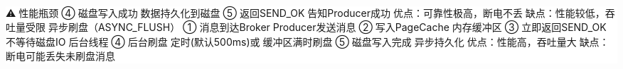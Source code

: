 <text x="260" y="367" text-anchor="middle" fill="#E65100" font-size="9" font-style="italic">⚠️ 性能瓶颈</text>
<path d="M 260 375 L 260 395" stroke="#1976D2" stroke-width="2" fill="none" marker-end="url(#arrowhead7)"/>
<rect x="130" y="395" width="260" height="50" fill="white" stroke="#1976D2" stroke-width="1" rx="3"/>
<text x="260" y="415" text-anchor="middle" fill="#333" font-size="12">④ 磁盘写入成功</text>
<text x="260" y="432" text-anchor="middle" fill="#666" font-size="10">数据持久化到磁盘</text>
<path d="M 260 445 L 260 465" stroke="#1976D2" stroke-width="2" fill="none" marker-end="url(#arrowhead7)"/>
<rect x="130" y="465" width="260" height="50" fill="#4CAF50" stroke="#1976D2" stroke-width="2" rx="3"/>
<text x="260" y="485" text-anchor="middle" fill="white" font-size="12" font-weight="bold">⑤ 返回SEND_OK</text>
<text x="260" y="502" text-anchor="middle" fill="white" font-size="10">告知Producer成功</text>
<text x="260" y="545" text-anchor="middle" fill="#0D47A1" font-size="11" font-weight="bold">优点：可靠性极高，断电不丢</text>
<text x="260" y="562" text-anchor="middle" fill="#C62828" font-size="11" font-weight="bold">缺点：性能较低，吞吐量受限</text>
<rect x="480" y="120" width="320" height="450" fill="#FFF3E0" stroke="#F57C00" stroke-width="2" rx="5"/>
<text x="640" y="150" text-anchor="middle" fill="#E65100" font-size="16" font-weight="bold">异步刷盘（ASYNC_FLUSH）</text>
<rect x="510" y="175" width="260" height="50" fill="white" stroke="#F57C00" stroke-width="1" rx="3"/>
<text x="640" y="195" text-anchor="middle" fill="#333" font-size="12">① 消息到达Broker</text>
<text x="640" y="212" text-anchor="middle" fill="#666" font-size="10">Producer发送消息</text>
<path d="M 640 225 L 640 245" stroke="#F57C00" stroke-width="2" fill="none" marker-end="url(#arrowhead8)"/>
<rect x="510" y="245" width="260" height="60" fill="white" stroke="#F57C00" stroke-width="1" rx="3"/>
<text x="640" y="265" text-anchor="middle" fill="#333" font-size="12">② 写入PageCache</text>
<text x="640" y="282" text-anchor="middle" fill="#666" font-size="10">内存缓冲区</text>
<path d="M 640 305 L 640 325" stroke="#F57C00" stroke-width="2" fill="none" marker-end="url(#arrowhead8)"/>
<rect x="510" y="325" width="260" height="50" fill="#4CAF50" stroke="#F57C00" stroke-width="2" rx="3"/>
<text x="640" y="345" text-anchor="middle" fill="white" font-size="12" font-weight="bold">③ 立即返回SEND_OK</text>
<text x="640" y="362" text-anchor="middle" fill="white" font-size="10">不等待磁盘IO</text>
<path d="M 640 375 L 640 395" stroke="#F57C00" stroke-width="2" stroke-dasharray="5,5" fill="none" marker-end="url(#arrowhead8)"/>
<text x="760" y="387" text-anchor="middle" fill="#F57C00" font-size="10">后台线程</text>
<rect x="510" y="395" width="260" height="60" fill="#FFF9C4" stroke="#F57C00" stroke-width="1" rx="3"/>
<text x="640" y="415" text-anchor="middle" fill="#333" font-size="12">④ 后台刷盘</text>
<text x="640" y="432" text-anchor="middle" fill="#666" font-size="10">定时(默认500ms)或</text>
<text x="640" y="447" text-anchor="middle" fill="#666" font-size="10">缓冲区满时刷盘</text>
<rect x="510" y="470" width="260" height="50" fill="white" stroke="#F57C00" stroke-width="1" rx="3"/>
<text x="640" y="490" text-anchor="middle" fill="#333" font-size="12">⑤ 磁盘写入完成</text>
<text x="640" y="507" text-anchor="middle" fill="#666" font-size="10">异步持久化</text>
<text x="640" y="545" text-anchor="middle" fill="#2E7D32" font-size="11" font-weight="bold">优点：性能高，吞吐量大</text>
<text x="640" y="562" text-anchor="middle" fill="#C62828" font-size="11" font-weight="bold">缺点：断电可能丢失未刷盘消息</text>
<defs>
<marker id="arrowhead7" markerWidth="10" markerHeight="10" refX="9" refY="3" orient="auto">
<polygon points="0 0, 10 3, 0 6" fill="#1976D2"/>
</marker>
<marker id="arrowhead8" markerWidth="10" markerHeight="10" refX="9" refY="3" orient="auto">
<polygon points="0 0, 10 3, 0 6" fill="#F57C00"/>
</marker>
</defs>